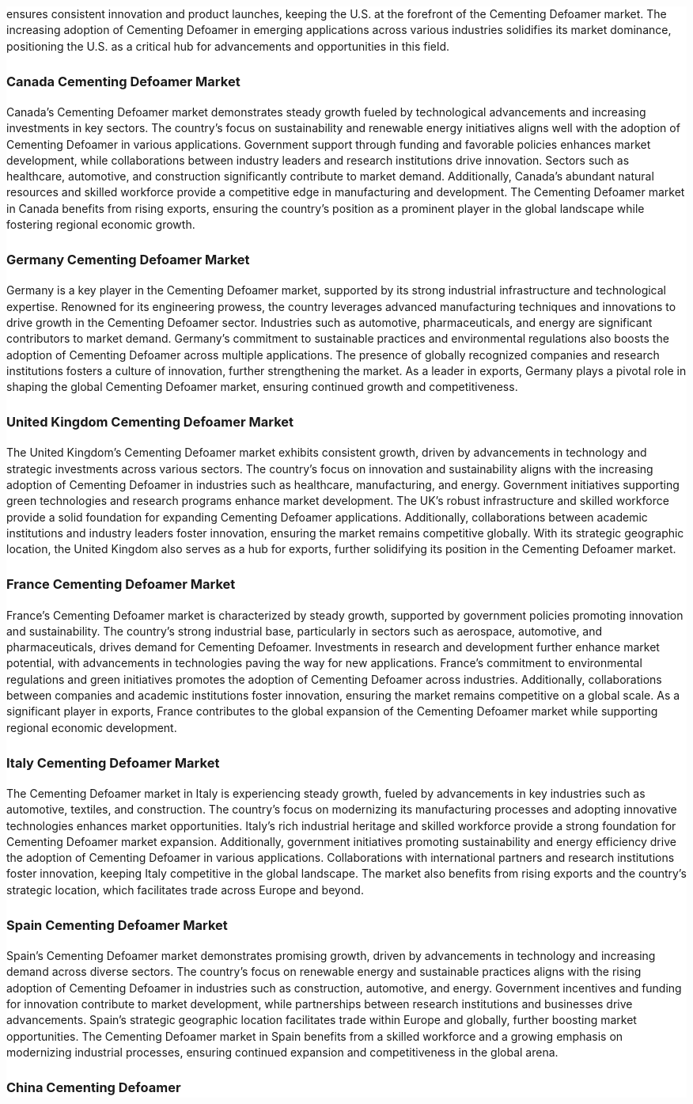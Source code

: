 ensures consistent innovation and product launches, keeping the U.S. at the forefront of the Cementing Defoamer market. The increasing adoption of Cementing Defoamer in emerging applications across various industries solidifies its market dominance, positioning the U.S. as a critical hub for advancements and opportunities in this field.</p><h3>Canada Cementing Defoamer Market</h3><p>Canada&rsquo;s Cementing Defoamer market demonstrates steady growth fueled by technological advancements and increasing investments in key sectors. The country&rsquo;s focus on sustainability and renewable energy initiatives aligns well with the adoption of Cementing Defoamer in various applications. Government support through funding and favorable policies enhances market development, while collaborations between industry leaders and research institutions drive innovation. Sectors such as healthcare, automotive, and construction significantly contribute to market demand. Additionally, Canada&rsquo;s abundant natural resources and skilled workforce provide a competitive edge in manufacturing and development. The Cementing Defoamer market in Canada benefits from rising exports, ensuring the country&rsquo;s position as a prominent player in the global landscape while fostering regional economic growth.</p><h3>Germany Cementing Defoamer Market</h3><p>Germany is a key player in the Cementing Defoamer market, supported by its strong industrial infrastructure and technological expertise. Renowned for its engineering prowess, the country leverages advanced manufacturing techniques and innovations to drive growth in the Cementing Defoamer sector. Industries such as automotive, pharmaceuticals, and energy are significant contributors to market demand. Germany&rsquo;s commitment to sustainable practices and environmental regulations also boosts the adoption of Cementing Defoamer across multiple applications. The presence of globally recognized companies and research institutions fosters a culture of innovation, further strengthening the market. As a leader in exports, Germany plays a pivotal role in shaping the global Cementing Defoamer market, ensuring continued growth and competitiveness.</p><h3>United Kingdom Cementing Defoamer Market</h3><p>The United Kingdom&rsquo;s Cementing Defoamer market exhibits consistent growth, driven by advancements in technology and strategic investments across various sectors. The country&rsquo;s focus on innovation and sustainability aligns with the increasing adoption of Cementing Defoamer in industries such as healthcare, manufacturing, and energy. Government initiatives supporting green technologies and research programs enhance market development. The UK&rsquo;s robust infrastructure and skilled workforce provide a solid foundation for expanding Cementing Defoamer applications. Additionally, collaborations between academic institutions and industry leaders foster innovation, ensuring the market remains competitive globally. With its strategic geographic location, the United Kingdom also serves as a hub for exports, further solidifying its position in the Cementing Defoamer market.</p><h3>France Cementing Defoamer Market</h3><p>France&rsquo;s Cementing Defoamer market is characterized by steady growth, supported by government policies promoting innovation and sustainability. The country&rsquo;s strong industrial base, particularly in sectors such as aerospace, automotive, and pharmaceuticals, drives demand for Cementing Defoamer. Investments in research and development further enhance market potential, with advancements in technologies paving the way for new applications. France&rsquo;s commitment to environmental regulations and green initiatives promotes the adoption of Cementing Defoamer across industries. Additionally, collaborations between companies and academic institutions foster innovation, ensuring the market remains competitive on a global scale. As a significant player in exports, France contributes to the global expansion of the Cementing Defoamer market while supporting regional economic development.</p><h3>Italy Cementing Defoamer Market</h3><p>The Cementing Defoamer market in Italy is experiencing steady growth, fueled by advancements in key industries such as automotive, textiles, and construction. The country&rsquo;s focus on modernizing its manufacturing processes and adopting innovative technologies enhances market opportunities. Italy&rsquo;s rich industrial heritage and skilled workforce provide a strong foundation for Cementing Defoamer market expansion. Additionally, government initiatives promoting sustainability and energy efficiency drive the adoption of Cementing Defoamer in various applications. Collaborations with international partners and research institutions foster innovation, keeping Italy competitive in the global landscape. The market also benefits from rising exports and the country&rsquo;s strategic location, which facilitates trade across Europe and beyond.</p><h3>Spain Cementing Defoamer Market</h3><p>Spain&rsquo;s Cementing Defoamer market demonstrates promising growth, driven by advancements in technology and increasing demand across diverse sectors. The country&rsquo;s focus on renewable energy and sustainable practices aligns with the rising adoption of Cementing Defoamer in industries such as construction, automotive, and energy. Government incentives and funding for innovation contribute to market development, while partnerships between research institutions and businesses drive advancements. Spain&rsquo;s strategic geographic location facilitates trade within Europe and globally, further boosting market opportunities. The Cementing Defoamer market in Spain benefits from a skilled workforce and a growing emphasis on modernizing industrial processes, ensuring continued expansion and competitiveness in the global arena.</p><h3>China Cementing Defoamer